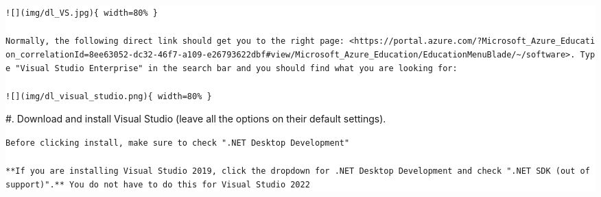     ![](img/dl_VS.jpg){ width=80% }

    Normally, the following direct link should get you to the right page: <https://portal.azure.com/?Microsoft_Azure_Education_correlationId=8ee63052-dc32-46f7-a109-e26793622dbf#view/Microsoft_Azure_Education/EducationMenuBlade/~/software>. Type "Visual Studio Enterprise" in the search bar and you should find what you are looking for:
    
    ![](img/dl_visual_studio.png){ width=80% }   

#. Download and install Visual Studio (leave all the options on their default settings).

    Before clicking install, make sure to check ".NET Desktop Development"

    **If you are installing Visual Studio 2019, click the dropdown for .NET Desktop Development and check ".NET SDK (out of support)".** You do not have to do this for Visual Studio 2022
